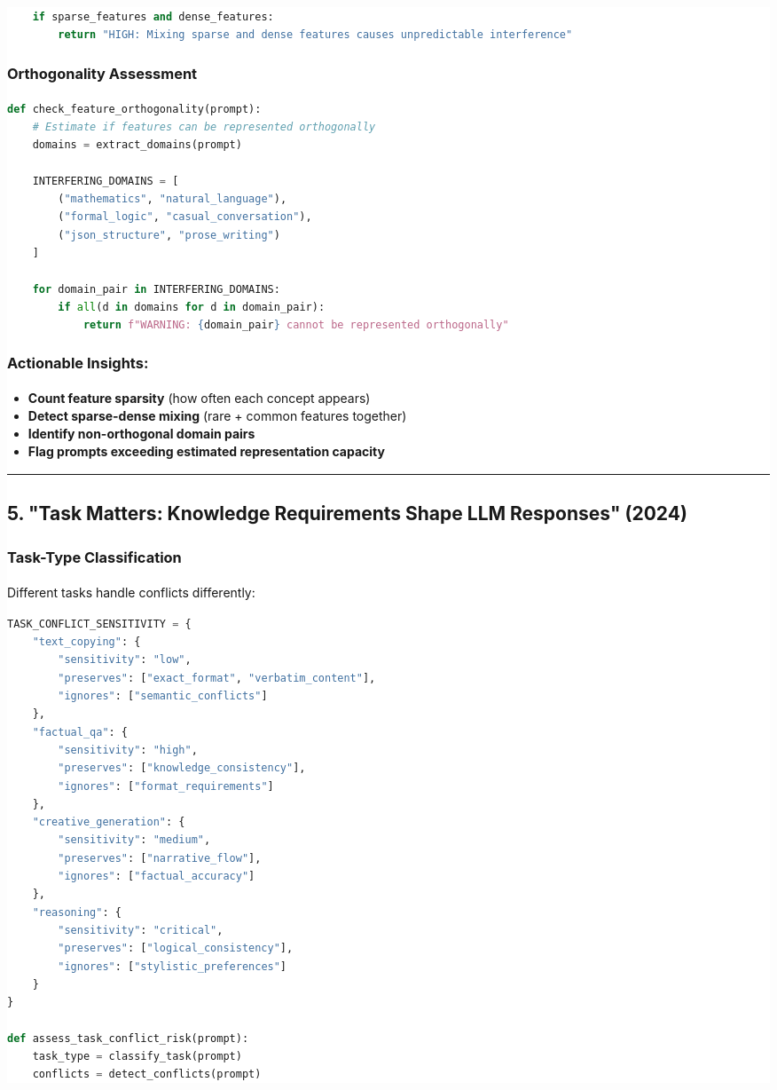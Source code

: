 ```python
    if sparse_features and dense_features:
        return "HIGH: Mixing sparse and dense features causes unpredictable interference"
```

### Orthogonality Assessment
```python
def check_feature_orthogonality(prompt):
    # Estimate if features can be represented orthogonally
    domains = extract_domains(prompt)

    INTERFERING_DOMAINS = [
        ("mathematics", "natural_language"),
        ("formal_logic", "casual_conversation"),
        ("json_structure", "prose_writing")
    ]

    for domain_pair in INTERFERING_DOMAINS:
        if all(d in domains for d in domain_pair):
            return f"WARNING: {domain_pair} cannot be represented orthogonally"
```

### Actionable Insights:
- **Count feature sparsity** (how often each concept appears)
- **Detect sparse-dense mixing** (rare + common features together)
- **Identify non-orthogonal domain pairs**
- **Flag prompts exceeding estimated representation capacity**

---

## 5. "Task Matters: Knowledge Requirements Shape LLM Responses" (2024)

### Task-Type Classification
Different tasks handle conflicts differently:

```python
TASK_CONFLICT_SENSITIVITY = {
    "text_copying": {
        "sensitivity": "low",
        "preserves": ["exact_format", "verbatim_content"],
        "ignores": ["semantic_conflicts"]
    },
    "factual_qa": {
        "sensitivity": "high",
        "preserves": ["knowledge_consistency"],
        "ignores": ["format_requirements"]
    },
    "creative_generation": {
        "sensitivity": "medium",
        "preserves": ["narrative_flow"],
        "ignores": ["factual_accuracy"]
    },
    "reasoning": {
        "sensitivity": "critical",
        "preserves": ["logical_consistency"],
        "ignores": ["stylistic_preferences"]
    }
}

def assess_task_conflict_risk(prompt):
    task_type = classify_task(prompt)
    conflicts = detect_conflicts(prompt)

```